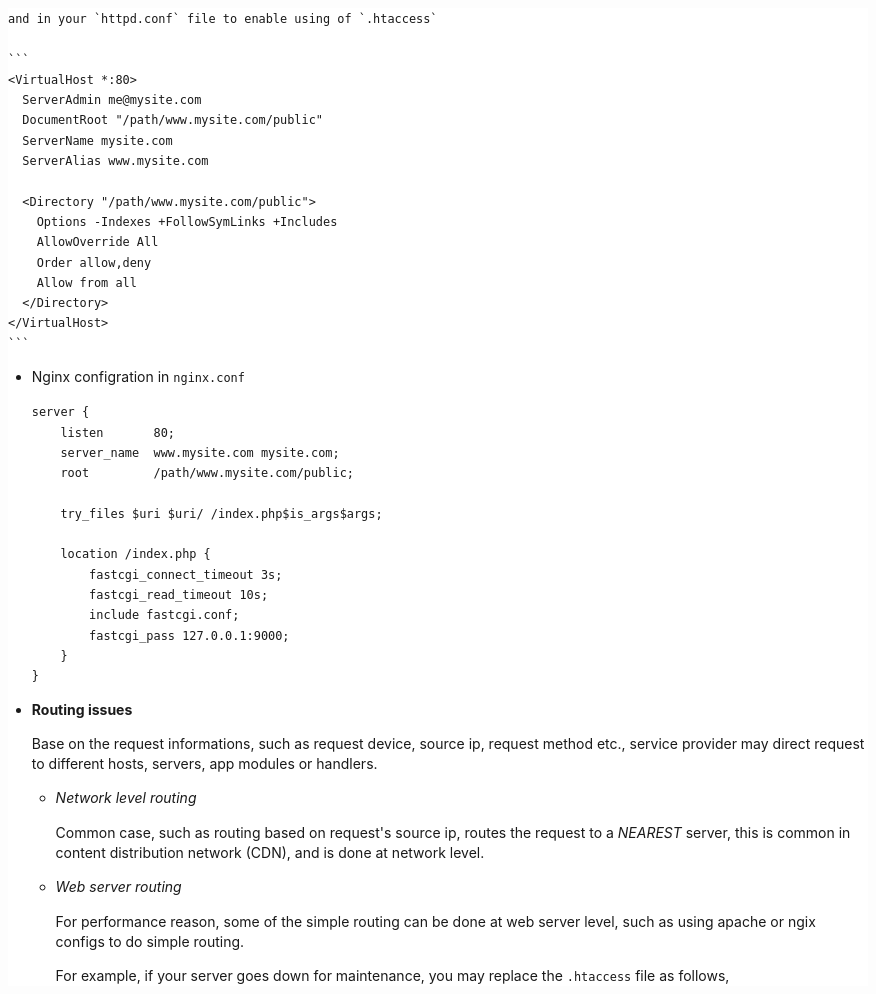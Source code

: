     and in your `httpd.conf` file to enable using of `.htaccess`

    ```
    <VirtualHost *:80>
      ServerAdmin me@mysite.com
      DocumentRoot "/path/www.mysite.com/public"
      ServerName mysite.com
      ServerAlias www.mysite.com

      <Directory "/path/www.mysite.com/public">
        Options -Indexes +FollowSymLinks +Includes
        AllowOverride All
        Order allow,deny
        Allow from all
      </Directory>
    </VirtualHost>
    ```

  - Nginx configration in `nginx.conf`

    ```
    server {
        listen       80;
        server_name  www.mysite.com mysite.com;
        root         /path/www.mysite.com/public;

        try_files $uri $uri/ /index.php$is_args$args;

        location /index.php {
            fastcgi_connect_timeout 3s;
            fastcgi_read_timeout 10s;
            include fastcgi.conf;
            fastcgi_pass 127.0.0.1:9000;
        }
    }
    ```

- <a name="issue"></a>**Routing issues**

  Base on the request informations, such as request device, source ip, request
  method etc., service provider may direct request to different hosts, servers,
  app modules or handlers.

  - *Network level routing*

    Common case, such as routing based on request's source ip, routes the
    request to a *NEAREST* server, this is common in content distribution
    network (CDN), and is done at network level.

  - *Web server routing*

    For performance reason, some of the simple routing can be done at web
    server level, such as using apache or ngix configs to do simple routing.

    For example, if your server goes down for maintenance, you may replace
    the `.htaccess` file as follows,

